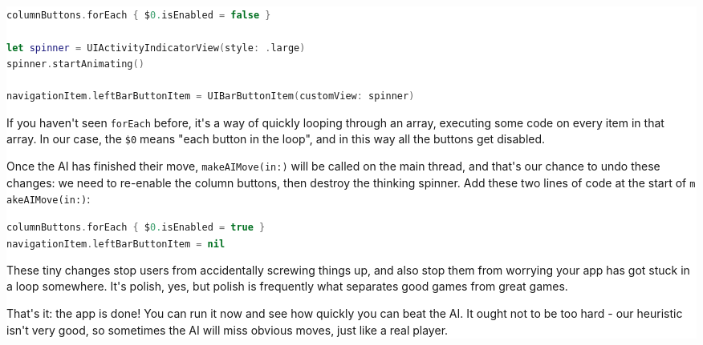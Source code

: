 ```swift
columnButtons.forEach { $0.isEnabled = false }

let spinner = UIActivityIndicatorView(style: .large)
spinner.startAnimating()

navigationItem.leftBarButtonItem = UIBarButtonItem(customView: spinner)
```

If you haven't seen `forEach` before, it's a way of quickly looping through an array, executing some code on every item in that array. In our case, the `$0` means "each button in the loop", and in this way all the buttons get disabled.

Once the AI has finished their move, `makeAIMove(in:)` will be called on the main thread, and that's our chance to undo these changes: we need to re-enable the column buttons, then destroy the thinking spinner. Add these two lines of code at the start of `makeAIMove(in:)`:

```swift
columnButtons.forEach { $0.isEnabled = true }
navigationItem.leftBarButtonItem = nil
```

These tiny changes stop users from accidentally screwing things up, and also stop them from worrying your app has got stuck in a loop somewhere. It's polish, yes, but polish is frequently what separates good games from great games.

That's it: the app is done! You can run it now and see how quickly you can beat the AI. It ought not to be too hard - our heuristic isn't very good, so sometimes the AI will miss obvious moves, just like a real player.

